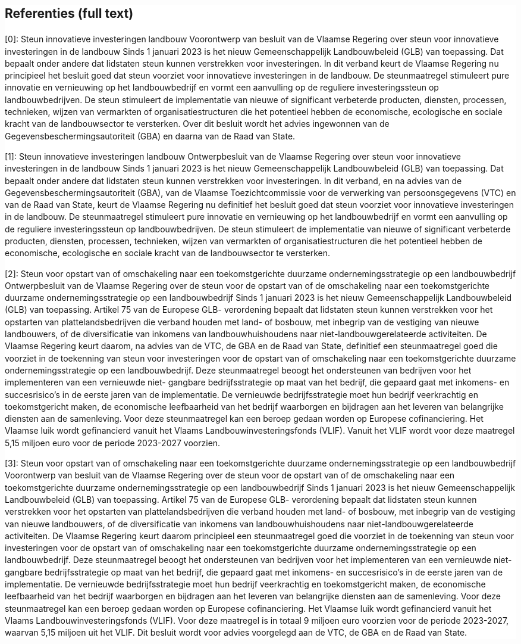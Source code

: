 
## Referenties (full text)

\[0\]: Steun innovatieve investeringen landbouw Voorontwerp van besluit van de Vlaamse Regering over steun voor innovatieve investeringen in de landbouw  Sinds 1 januari 2023 is het nieuw Gemeenschappelijk Landbouwbeleid (GLB) van toepassing. Dat bepaalt onder andere dat lidstaten steun kunnen verstrekken voor investeringen. In dit verband keurt de Vlaamse Regering nu principieel het besluit goed dat steun voorziet voor innovatieve investeringen in de landbouw. De steunmaatregel stimuleert pure innovatie en vernieuwing op het landbouwbedrijf en vormt een aanvulling op de reguliere investeringssteun op landbouwbedrijven. De steun stimuleert de implementatie van nieuwe of significant verbeterde producten, diensten, processen, technieken, wijzen van vermarkten of organisatiestructuren die het potentieel hebben de economische, ecologische en sociale kracht van de landbouwsector te versterken. Over dit besluit wordt het advies ingewonnen van de Gegevensbeschermingsautoriteit (GBA) en daarna van de Raad van State.

\[1\]: Steun innovatieve investeringen landbouw Ontwerpbesluit van de Vlaamse Regering over steun voor innovatieve investeringen in de landbouw  Sinds 1 januari 2023 is het nieuw Gemeenschappelijk Landbouwbeleid (GLB) van toepassing. Dat bepaalt onder andere dat lidstaten steun kunnen verstrekken voor investeringen. In dit verband, en na advies van de Gegevensbeschermingsautoriteit (GBA), van de Vlaamse Toezichtcommissie voor de verwerking van persoonsgegevens (VTC) en van de Raad van State, keurt de Vlaamse Regering nu definitief het besluit goed dat steun voorziet voor innovatieve investeringen in de landbouw. De steunmaatregel stimuleert pure innovatie en vernieuwing op het landbouwbedrijf en vormt een aanvulling op de reguliere investeringssteun op landbouwbedrijven. De steun stimuleert de implementatie van nieuwe of significant verbeterde producten, diensten, processen, technieken, wijzen van vermarkten of organisatiestructuren die het potentieel hebben de economische, ecologische en sociale kracht van de landbouwsector te versterken.

\[2\]: Steun voor opstart van of omschakeling naar een toekomstgerichte duurzame ondernemingsstrategie op een landbouwbedrijf Ontwerpbesluit van de Vlaamse Regering over de steun voor de opstart van of de omschakeling naar een toekomstgerichte duurzame ondernemingsstrategie op een landbouwbedrijf  Sinds 1 januari 2023 is het nieuw Gemeenschappelijk Landbouwbeleid (GLB) van toepassing. Artikel 75 van de Europese GLB- verordening bepaalt dat lidstaten steun kunnen verstrekken voor het opstarten van plattelandsbedrijven die verband houden met land- of bosbouw, met inbegrip van de vestiging van nieuwe landbouwers, of de diversificatie van inkomens van landbouwhuishoudens naar niet-landbouwgerelateerde activiteiten. De Vlaamse Regering keurt daarom, na advies van de VTC, de GBA en de Raad van State, definitief een steunmaatregel goed die voorziet in de toekenning van steun voor investeringen voor de opstart van of omschakeling naar een toekomstgerichte duurzame ondernemingsstrategie op een landbouwbedrijf. Deze steunmaatregel beoogt het ondersteunen van bedrijven voor het implementeren van een vernieuwde niet- gangbare bedrijfsstrategie op maat van het bedrijf, die gepaard gaat met inkomens- en succesrisico’s in de eerste jaren van de implementatie. De vernieuwde bedrijfsstrategie moet hun bedrijf veerkrachtig en toekomstgericht maken, de economische leefbaarheid van het bedrijf waarborgen en bijdragen aan het leveren van belangrijke diensten aan de samenleving. Voor deze steunmaatregel kan een beroep gedaan worden op Europese cofinanciering. Het Vlaamse luik wordt gefinancierd vanuit het Vlaams Landbouwinvesteringsfonds (VLIF). Vanuit het VLIF wordt voor deze maatregel 5,15 miljoen euro voor de periode 2023-2027 voorzien.

\[3\]: Steun voor opstart van of omschakeling naar een toekomstgerichte duurzame ondernemingsstrategie op een landbouwbedrijf Voorontwerp van besluit van de Vlaamse Regering over de steun voor de opstart van of de omschakeling naar een toekomstgerichte duurzame ondernemingsstrategie op een landbouwbedrijf  Sinds 1 januari 2023 is het nieuw Gemeenschappelijk Landbouwbeleid (GLB) van toepassing. Artikel 75 van de Europese GLB- verordening bepaalt dat lidstaten steun kunnen verstrekken voor het opstarten van plattelandsbedrijven die verband houden met land- of bosbouw, met inbegrip van de vestiging van nieuwe landbouwers, of de diversificatie van inkomens van landbouwhuishoudens naar niet-landbouwgerelateerde activiteiten. De Vlaamse Regering keurt daarom principieel een steunmaatregel goed die voorziet in de toekenning van steun voor investeringen voor de opstart van of omschakeling naar een toekomstgerichte duurzame ondernemingsstrategie op een landbouwbedrijf. Deze steunmaatregel beoogt het ondersteunen van bedrijven voor het implementeren van een vernieuwde niet-gangbare bedrijfsstrategie op maat van het bedrijf, die gepaard gaat met inkomens- en succesrisico’s in de eerste jaren van de implementatie. De vernieuwde bedrijfsstrategie moet hun bedrijf veerkrachtig en toekomstgericht maken, de economische leefbaarheid van het bedrijf waarborgen en bijdragen aan het leveren van belangrijke diensten aan de samenleving. Voor deze steunmaatregel kan een beroep gedaan worden op Europese cofinanciering. Het Vlaamse luik wordt gefinancierd vanuit het Vlaams Landbouwinvesteringsfonds (VLIF). Voor deze maatregel is in totaal 9 miljoen euro voorzien voor de periode 2023-2027, waarvan 5,15 miljoen uit het VLIF. Dit besluit wordt voor advies voorgelegd aan de VTC, de GBA en de Raad van State.